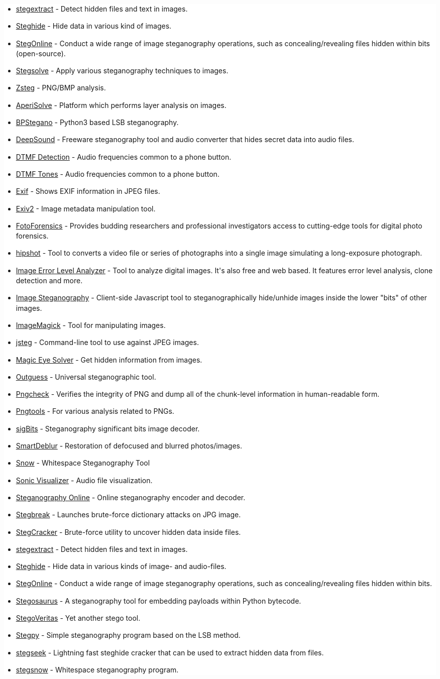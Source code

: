 - [stegextract](https://github.com/evyatarmeged/stegextract) - Detect hidden files and text in images.
- [Steghide](http://steghide.sourceforge.net/) - Hide data in various kind of images.
- [StegOnline](https://georgeom.net/StegOnline/upload) - Conduct a wide range of image steganography operations, such as concealing/revealing files hidden within bits (open-source).
- [Stegsolve](http://www.caesum.com/handbook/Stegsolve.jar) - Apply various steganography techniques to images.
- [Zsteg](https://github.com/zed-0xff/zsteg/) - PNG/BMP analysis.

 - [AperiSolve](https://aperisolve.fr/) - Platform which performs layer analysis on images.
 - [BPStegano](https://github.com/TapanSoni/BPStegano) - Python3 based LSB steganography.
 - [DeepSound](https://github.com/Jpinsoft/DeepSound) - Freeware steganography tool and audio converter that hides secret data into audio files.
 - [DTMF Detection](https://unframework.github.io/dtmf-detect/) - Audio frequencies common to a phone button.
 - [DTMF Tones](http://dialabc.com/sound/detect/index.html) - Audio frequencies common to a phone button.
 - [Exif](http://manpages.ubuntu.com/manpages/trusty/man1/exif.1.html) - Shows EXIF information in JPEG files.
 - [Exiv2](https://www.exiv2.org/manpage.html) - Image metadata manipulation tool.
 - [FotoForensics](https://fotoforensics.com/) - Provides budding researchers and professional investigators access to cutting-edge tools for digital photo forensics.
 - [hipshot](https://bitbucket.org/eliteraspberries/hipshot/src/master/) - Tool to converts a video file or series of photographs into a single image simulating a long-exposure photograph.
 - [Image Error Level Analyzer](https://29a.ch/sandbox/2012/imageerrorlevelanalysis/) - Tool to analyze digital images. It's also free and web based. It features error level analysis, clone detection and more.
 - [Image Steganography](https://incoherency.co.uk/image-steganography/) - Client-side Javascript tool to steganographically hide/unhide images inside the lower "bits" of other images. 
 - [ImageMagick](http://www.imagemagick.org/script/index.php) - Tool for manipulating images.
 - [jsteg](https://github.com/lukechampine/jsteg) - Command-line tool to use against JPEG images.
 - [Magic Eye Solver](http://magiceye.ecksdee.co.uk/) - Get hidden information from images.
 - [Outguess](https://www.freebsd.org/cgi/man.cgi?query=outguess+&apropos=0&sektion=0&manpath=FreeBSD+Ports+5.1-RELEASE&format=html) - Universal steganographic tool.
 - [Pngcheck](http://www.libpng.org/pub/png/apps/pngcheck.html) - Verifies the integrity of PNG and dump all of the chunk-level information in human-readable form.
 - [Pngtools](https://packages.debian.org/sid/pngtools) - For various analysis related to PNGs.
 - [sigBits](https://github.com/Pulho/sigBits) - Steganography significant bits image decoder.
 - [SmartDeblur](https://github.com/Y-Vladimir/SmartDeblur) - Restoration of defocused and blurred photos/images.
 - [Snow](https://darkside.com.au/snow/) - Whitespace Steganography Tool
 - [Sonic Visualizer](https://www.sonicvisualiser.org/) - Audio file visualization.
 - [Steganography Online](https://stylesuxx.github.io/steganography/) - Online steganography encoder and decoder.
 - [Stegbreak](https://linux.die.net/man/1/stegbreak) - Launches brute-force dictionary attacks on JPG image.
 - [StegCracker](https://github.com/Paradoxis/StegCracker) - Brute-force utility to uncover hidden data inside files.
 - [stegextract](https://github.com/evyatarmeged/stegextract) - Detect hidden files and text in images.
 - [Steghide](http://steghide.sourceforge.net/) - Hide data in various kinds of image- and audio-files.
 - [StegOnline](https://stegonline.georgeom.net/) - Conduct a wide range of image steganography operations, such as concealing/revealing files hidden within bits.
 - [Stegosaurus](https://github.com/AngelKitty/stegosaurus) - A steganography tool for embedding payloads within Python bytecode.
 - [StegoVeritas](https://github.com/bannsec/stegoVeritas) - Yet another stego tool.
 - [Stegpy](https://github.com/dhsdshdhk/stegpy) - Simple steganography program based on the LSB method.
 - [stegseek](https://github.com/RickdeJager/stegseek) - Lightning fast steghide cracker that can be used to extract hidden data from files. 
 - [stegsnow](https://manpages.ubuntu.com/manpages/trusty/man1/stegsnow.1.html) - Whitespace steganography program.